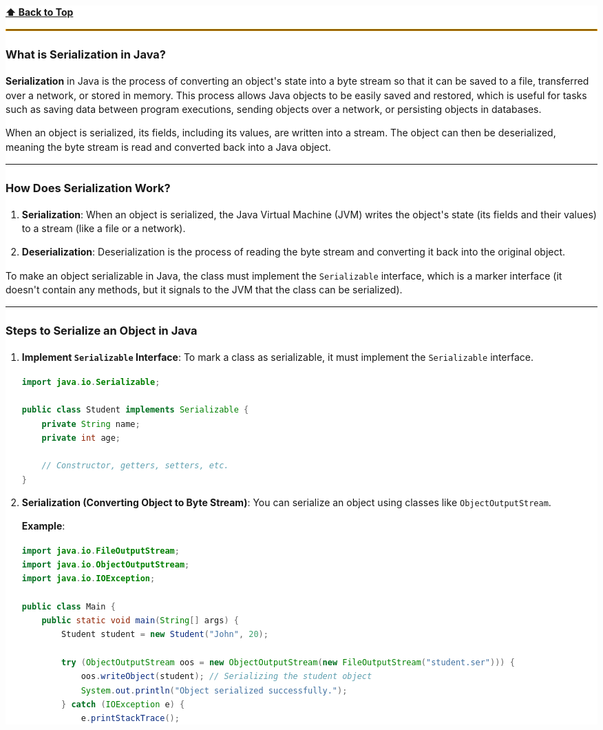 
**[⬆ Back to Top](#table-of-contents)**

<hr style="border:1px solid orange">


### **What is Serialization in Java?**

**Serialization** in Java is the process of converting an object's state into a byte stream so that it can be saved to a file, transferred over a network, or stored in memory. This process allows Java objects to be easily saved and restored, which is useful for tasks such as saving data between program executions, sending objects over a network, or persisting objects in databases.

When an object is serialized, its fields, including its values, are written into a stream. The object can then be deserialized, meaning the byte stream is read and converted back into a Java object.

---

### **How Does Serialization Work?**

1. **Serialization**:
   When an object is serialized, the Java Virtual Machine (JVM) writes the object's state (its fields and their values) to a stream (like a file or a network).

2. **Deserialization**:
   Deserialization is the process of reading the byte stream and converting it back into the original object.

To make an object serializable in Java, the class must implement the `Serializable` interface, which is a marker interface (it doesn't contain any methods, but it signals to the JVM that the class can be serialized).

---

### **Steps to Serialize an Object in Java**

1. **Implement `Serializable` Interface**:
   To mark a class as serializable, it must implement the `Serializable` interface.

   ```java
   import java.io.Serializable;

   public class Student implements Serializable {
       private String name;
       private int age;

       // Constructor, getters, setters, etc.
   }
   ```

2. **Serialization (Converting Object to Byte Stream)**:
   You can serialize an object using classes like `ObjectOutputStream`.

   **Example**:
   ```java
   import java.io.FileOutputStream;
   import java.io.ObjectOutputStream;
   import java.io.IOException;

   public class Main {
       public static void main(String[] args) {
           Student student = new Student("John", 20);

           try (ObjectOutputStream oos = new ObjectOutputStream(new FileOutputStream("student.ser"))) {
               oos.writeObject(student); // Serializing the student object
               System.out.println("Object serialized successfully.");
           } catch (IOException e) {
               e.printStackTrace();
   ```